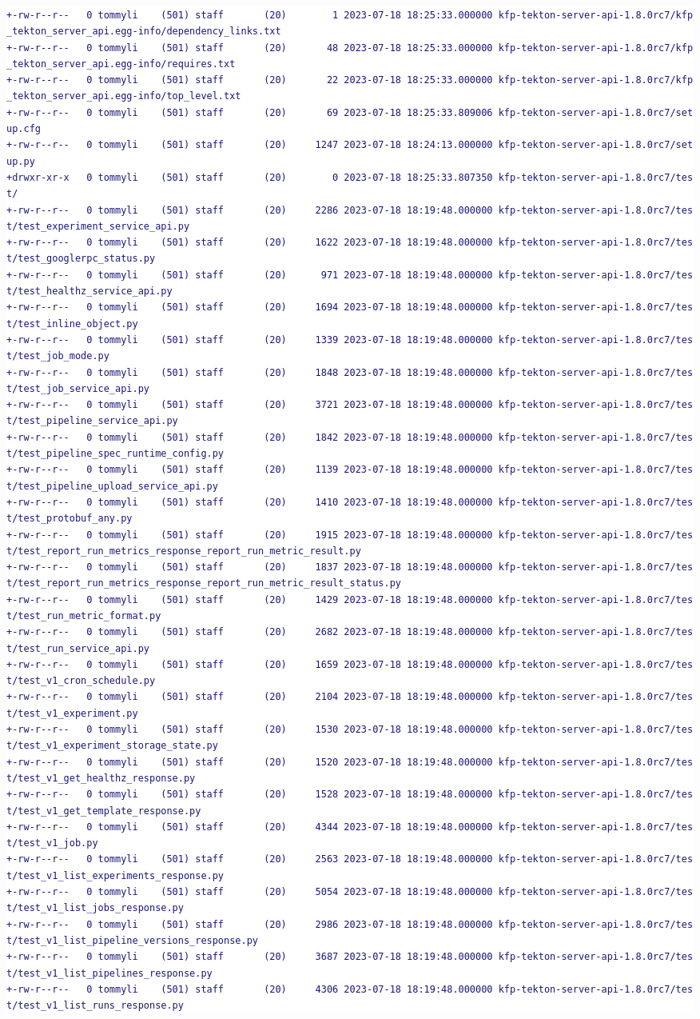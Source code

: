 ```diff
+-rw-r--r--   0 tommyli    (501) staff       (20)        1 2023-07-18 18:25:33.000000 kfp-tekton-server-api-1.8.0rc7/kfp_tekton_server_api.egg-info/dependency_links.txt
+-rw-r--r--   0 tommyli    (501) staff       (20)       48 2023-07-18 18:25:33.000000 kfp-tekton-server-api-1.8.0rc7/kfp_tekton_server_api.egg-info/requires.txt
+-rw-r--r--   0 tommyli    (501) staff       (20)       22 2023-07-18 18:25:33.000000 kfp-tekton-server-api-1.8.0rc7/kfp_tekton_server_api.egg-info/top_level.txt
+-rw-r--r--   0 tommyli    (501) staff       (20)       69 2023-07-18 18:25:33.809006 kfp-tekton-server-api-1.8.0rc7/setup.cfg
+-rw-r--r--   0 tommyli    (501) staff       (20)     1247 2023-07-18 18:24:13.000000 kfp-tekton-server-api-1.8.0rc7/setup.py
+drwxr-xr-x   0 tommyli    (501) staff       (20)        0 2023-07-18 18:25:33.807350 kfp-tekton-server-api-1.8.0rc7/test/
+-rw-r--r--   0 tommyli    (501) staff       (20)     2286 2023-07-18 18:19:48.000000 kfp-tekton-server-api-1.8.0rc7/test/test_experiment_service_api.py
+-rw-r--r--   0 tommyli    (501) staff       (20)     1622 2023-07-18 18:19:48.000000 kfp-tekton-server-api-1.8.0rc7/test/test_googlerpc_status.py
+-rw-r--r--   0 tommyli    (501) staff       (20)      971 2023-07-18 18:19:48.000000 kfp-tekton-server-api-1.8.0rc7/test/test_healthz_service_api.py
+-rw-r--r--   0 tommyli    (501) staff       (20)     1694 2023-07-18 18:19:48.000000 kfp-tekton-server-api-1.8.0rc7/test/test_inline_object.py
+-rw-r--r--   0 tommyli    (501) staff       (20)     1339 2023-07-18 18:19:48.000000 kfp-tekton-server-api-1.8.0rc7/test/test_job_mode.py
+-rw-r--r--   0 tommyli    (501) staff       (20)     1848 2023-07-18 18:19:48.000000 kfp-tekton-server-api-1.8.0rc7/test/test_job_service_api.py
+-rw-r--r--   0 tommyli    (501) staff       (20)     3721 2023-07-18 18:19:48.000000 kfp-tekton-server-api-1.8.0rc7/test/test_pipeline_service_api.py
+-rw-r--r--   0 tommyli    (501) staff       (20)     1842 2023-07-18 18:19:48.000000 kfp-tekton-server-api-1.8.0rc7/test/test_pipeline_spec_runtime_config.py
+-rw-r--r--   0 tommyli    (501) staff       (20)     1139 2023-07-18 18:19:48.000000 kfp-tekton-server-api-1.8.0rc7/test/test_pipeline_upload_service_api.py
+-rw-r--r--   0 tommyli    (501) staff       (20)     1410 2023-07-18 18:19:48.000000 kfp-tekton-server-api-1.8.0rc7/test/test_protobuf_any.py
+-rw-r--r--   0 tommyli    (501) staff       (20)     1915 2023-07-18 18:19:48.000000 kfp-tekton-server-api-1.8.0rc7/test/test_report_run_metrics_response_report_run_metric_result.py
+-rw-r--r--   0 tommyli    (501) staff       (20)     1837 2023-07-18 18:19:48.000000 kfp-tekton-server-api-1.8.0rc7/test/test_report_run_metrics_response_report_run_metric_result_status.py
+-rw-r--r--   0 tommyli    (501) staff       (20)     1429 2023-07-18 18:19:48.000000 kfp-tekton-server-api-1.8.0rc7/test/test_run_metric_format.py
+-rw-r--r--   0 tommyli    (501) staff       (20)     2682 2023-07-18 18:19:48.000000 kfp-tekton-server-api-1.8.0rc7/test/test_run_service_api.py
+-rw-r--r--   0 tommyli    (501) staff       (20)     1659 2023-07-18 18:19:48.000000 kfp-tekton-server-api-1.8.0rc7/test/test_v1_cron_schedule.py
+-rw-r--r--   0 tommyli    (501) staff       (20)     2104 2023-07-18 18:19:48.000000 kfp-tekton-server-api-1.8.0rc7/test/test_v1_experiment.py
+-rw-r--r--   0 tommyli    (501) staff       (20)     1530 2023-07-18 18:19:48.000000 kfp-tekton-server-api-1.8.0rc7/test/test_v1_experiment_storage_state.py
+-rw-r--r--   0 tommyli    (501) staff       (20)     1520 2023-07-18 18:19:48.000000 kfp-tekton-server-api-1.8.0rc7/test/test_v1_get_healthz_response.py
+-rw-r--r--   0 tommyli    (501) staff       (20)     1528 2023-07-18 18:19:48.000000 kfp-tekton-server-api-1.8.0rc7/test/test_v1_get_template_response.py
+-rw-r--r--   0 tommyli    (501) staff       (20)     4344 2023-07-18 18:19:48.000000 kfp-tekton-server-api-1.8.0rc7/test/test_v1_job.py
+-rw-r--r--   0 tommyli    (501) staff       (20)     2563 2023-07-18 18:19:48.000000 kfp-tekton-server-api-1.8.0rc7/test/test_v1_list_experiments_response.py
+-rw-r--r--   0 tommyli    (501) staff       (20)     5054 2023-07-18 18:19:48.000000 kfp-tekton-server-api-1.8.0rc7/test/test_v1_list_jobs_response.py
+-rw-r--r--   0 tommyli    (501) staff       (20)     2986 2023-07-18 18:19:48.000000 kfp-tekton-server-api-1.8.0rc7/test/test_v1_list_pipeline_versions_response.py
+-rw-r--r--   0 tommyli    (501) staff       (20)     3687 2023-07-18 18:19:48.000000 kfp-tekton-server-api-1.8.0rc7/test/test_v1_list_pipelines_response.py
+-rw-r--r--   0 tommyli    (501) staff       (20)     4306 2023-07-18 18:19:48.000000 kfp-tekton-server-api-1.8.0rc7/test/test_v1_list_runs_response.py
```